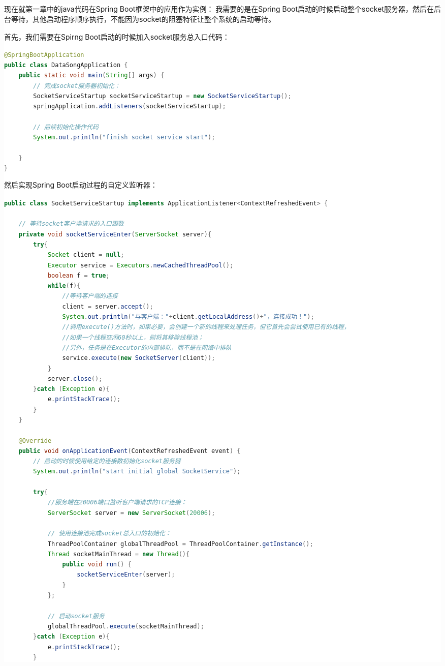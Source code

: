 现在就第一章中的java代码在Spring Boot框架中的应用作为实例：
我需要的是在Spring Boot启动的时候启动整个socket服务器，然后在后台等待，其他启动程序顺序执行，不能因为socket的阻塞特征让整个系统的启动等待。

首先，我们需要在Spirng Boot启动的时候加入socket服务总入口代码：
```java
@SpringBootApplication
public class DataSongApplication {
    public static void main(String[] args) {
        // 完成socket服务器初始化：
        SocketServiceStartup socketServiceStartup = new SocketServiceStartup();
        springApplication.addListeners(socketServiceStartup);

        // 后续初始化操作代码
        System.out.println("finish socket service start");

    }
}
```
然后实现Spring Boot启动过程的自定义监听器：
```java
public class SocketServiceStartup implements ApplicationListener<ContextRefreshedEvent> {

    // 等待socket客户端请求的入口函数
    private void socketServiceEnter(ServerSocket server){
        try{
            Socket client = null;
            Executor service = Executors.newCachedThreadPool();
            boolean f = true;
            while(f){
                //等待客户端的连接
                client = server.accept();
                System.out.println("与客户端："+client.getLocalAddress()+"，连接成功！");
                //调用execute()方法时，如果必要，会创建一个新的线程来处理任务，但它首先会尝试使用已有的线程，
                //如果一个线程空闲60秒以上，则将其移除线程池；
                //另外，任务是在Executor的内部排队，而不是在网络中排队
                service.execute(new SocketServer(client));
            }
            server.close();
        }catch (Exception e){
            e.printStackTrace();
        }
    }

    @Override
    public void onApplicationEvent(ContextRefreshedEvent event) {
        // 启动的时候使用给定的连接数初始化socket服务器
        System.out.println("start initial global SocketService");

        try{
            //服务端在20006端口监听客户端请求的TCP连接：
            ServerSocket server = new ServerSocket(20006);

            // 使用连接池完成socket总入口的初始化：
            ThreadPoolContainer globalThreadPool = ThreadPoolContainer.getInstance();
            Thread socketMainThread = new Thread(){
                public void run() {
                    socketServiceEnter(server);
                }
            };
            
            // 启动socket服务
            globalThreadPool.execute(socketMainThread);
        }catch (Exception e){
            e.printStackTrace();
        }
```